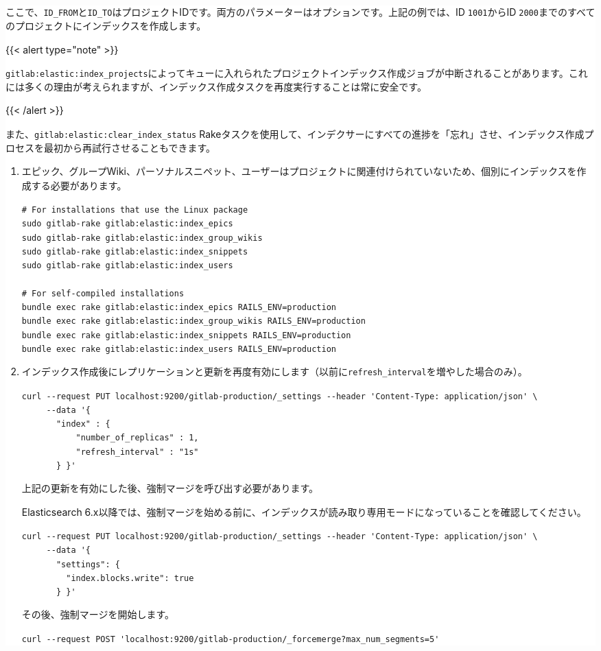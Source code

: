    ここで、`ID_FROM`と`ID_TO`はプロジェクトIDです。両方のパラメーターはオプションです。上記の例では、ID `1001`からID `2000`までのすべてのプロジェクトにインデックスを作成します。

   {{< alert type="note" >}}

   `gitlab:elastic:index_projects`によってキューに入れられたプロジェクトインデックス作成ジョブが中断されることがあります。これには多くの理由が考えられますが、インデックス作成タスクを再度実行することは常に安全です。

   {{< /alert >}}

   また、`gitlab:elastic:clear_index_status` Rakeタスクを使用して、インデクサーにすべての進捗を「忘れ」させ、インデックス作成プロセスを最初から再試行させることもできます。

1. エピック、グループWiki、パーソナルスニペット、ユーザーはプロジェクトに関連付けられていないため、個別にインデックスを作成する必要があります。

   ```shell
   # For installations that use the Linux package
   sudo gitlab-rake gitlab:elastic:index_epics
   sudo gitlab-rake gitlab:elastic:index_group_wikis
   sudo gitlab-rake gitlab:elastic:index_snippets
   sudo gitlab-rake gitlab:elastic:index_users

   # For self-compiled installations
   bundle exec rake gitlab:elastic:index_epics RAILS_ENV=production
   bundle exec rake gitlab:elastic:index_group_wikis RAILS_ENV=production
   bundle exec rake gitlab:elastic:index_snippets RAILS_ENV=production
   bundle exec rake gitlab:elastic:index_users RAILS_ENV=production
   ```

1. インデックス作成後にレプリケーションと更新を再度有効にします（以前に`refresh_interval`を増やした場合のみ）。

   ```shell
   curl --request PUT localhost:9200/gitlab-production/_settings --header 'Content-Type: application/json' \
        --data '{
          "index" : {
              "number_of_replicas" : 1,
              "refresh_interval" : "1s"
          } }'
   ```

   上記の更新を有効にした後、強制マージを呼び出す必要があります。

   Elasticsearch 6.x以降では、強制マージを始める前に、インデックスが読み取り専用モードになっていることを確認してください。

   ```shell
   curl --request PUT localhost:9200/gitlab-production/_settings --header 'Content-Type: application/json' \
        --data '{
          "settings": {
            "index.blocks.write": true
          } }'
   ```

   その後、強制マージを開始します。

   ```shell
   curl --request POST 'localhost:9200/gitlab-production/_forcemerge?max_num_segments=5'
   ```
